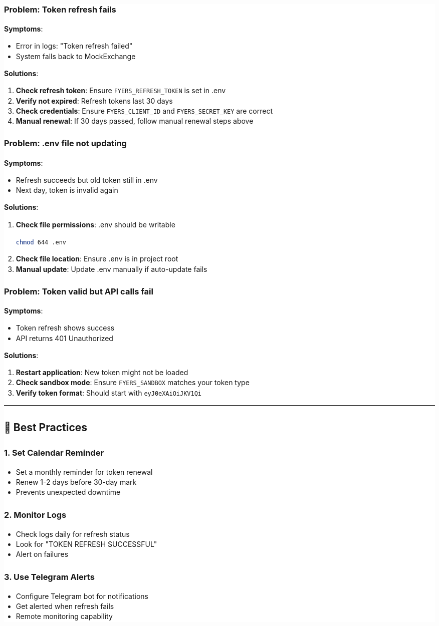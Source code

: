 ### Problem: Token refresh fails

**Symptoms**:
- Error in logs: "Token refresh failed"
- System falls back to MockExchange

**Solutions**:
1. **Check refresh token**: Ensure `FYERS_REFRESH_TOKEN` is set in .env
2. **Verify not expired**: Refresh tokens last 30 days
3. **Check credentials**: Ensure `FYERS_CLIENT_ID` and `FYERS_SECRET_KEY` are correct
4. **Manual renewal**: If 30 days passed, follow manual renewal steps above

### Problem: .env file not updating

**Symptoms**:
- Refresh succeeds but old token still in .env
- Next day, token is invalid again

**Solutions**:
1. **Check file permissions**: .env should be writable
   ```bash
   chmod 644 .env
   ```
2. **Check file location**: Ensure .env is in project root
3. **Manual update**: Update .env manually if auto-update fails

### Problem: Token valid but API calls fail

**Symptoms**:
- Token refresh shows success
- API returns 401 Unauthorized

**Solutions**:
1. **Restart application**: New token might not be loaded
2. **Check sandbox mode**: Ensure `FYERS_SANDBOX` matches your token type
3. **Verify token format**: Should start with `eyJ0eXAiOiJKV1Qi`

---

## 🎯 Best Practices

### 1. Set Calendar Reminder
- Set a monthly reminder for token renewal
- Renew 1-2 days before 30-day mark
- Prevents unexpected downtime

### 2. Monitor Logs
- Check logs daily for refresh status
- Look for "TOKEN REFRESH SUCCESSFUL"
- Alert on failures

### 3. Use Telegram Alerts
- Configure Telegram bot for notifications
- Get alerted when refresh fails
- Remote monitoring capability
